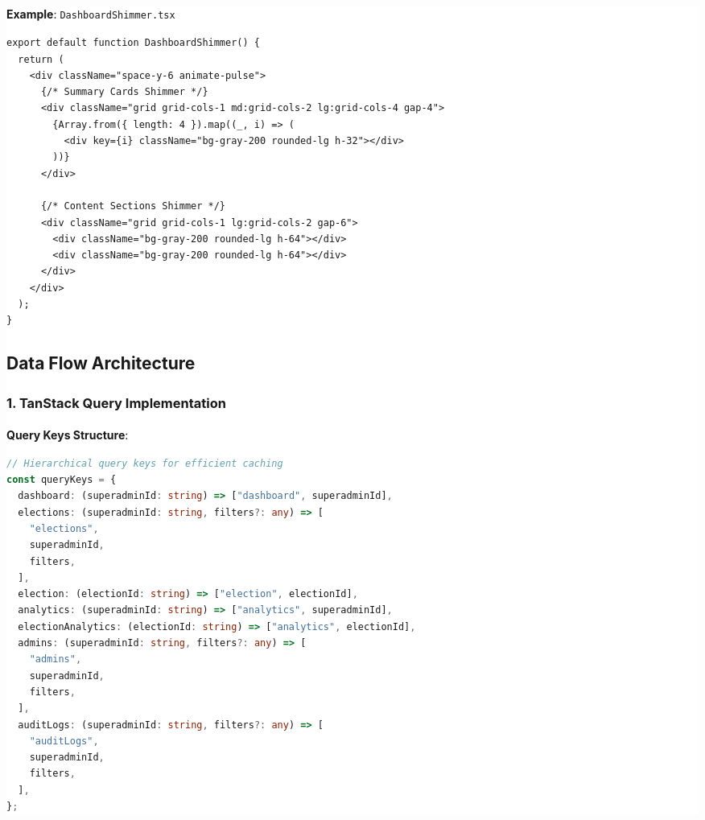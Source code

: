 **Example**: `DashboardShimmer.tsx`

```tsx
export default function DashboardShimmer() {
  return (
    <div className="space-y-6 animate-pulse">
      {/* Summary Cards Shimmer */}
      <div className="grid grid-cols-1 md:grid-cols-2 lg:grid-cols-4 gap-4">
        {Array.from({ length: 4 }).map((_, i) => (
          <div key={i} className="bg-gray-200 rounded-lg h-32"></div>
        ))}
      </div>

      {/* Content Sections Shimmer */}
      <div className="grid grid-cols-1 lg:grid-cols-2 gap-6">
        <div className="bg-gray-200 rounded-lg h-64"></div>
        <div className="bg-gray-200 rounded-lg h-64"></div>
      </div>
    </div>
  );
}
```

## Data Flow Architecture

### 1. TanStack Query Implementation

**Query Keys Structure**:

```typescript
// Hierarchical query keys for efficient caching
const queryKeys = {
  dashboard: (superadminId: string) => ["dashboard", superadminId],
  elections: (superadminId: string, filters?: any) => [
    "elections",
    superadminId,
    filters,
  ],
  election: (electionId: string) => ["election", electionId],
  analytics: (superadminId: string) => ["analytics", superadminId],
  electionAnalytics: (electionId: string) => ["analytics", electionId],
  admins: (superadminId: string, filters?: any) => [
    "admins",
    superadminId,
    filters,
  ],
  auditLogs: (superadminId: string, filters?: any) => [
    "auditLogs",
    superadminId,
    filters,
  ],
};
```
